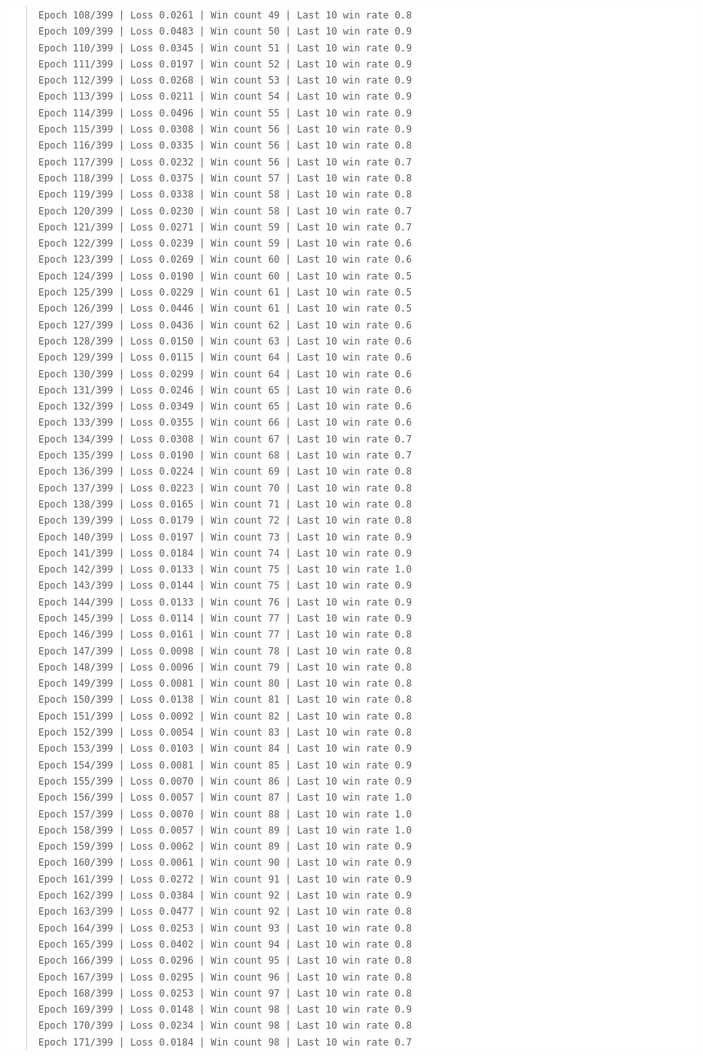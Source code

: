 >     Epoch 108/399 | Loss 0.0261 | Win count 49 | Last 10 win rate 0.8
>     Epoch 109/399 | Loss 0.0483 | Win count 50 | Last 10 win rate 0.9
>     Epoch 110/399 | Loss 0.0345 | Win count 51 | Last 10 win rate 0.9
>     Epoch 111/399 | Loss 0.0197 | Win count 52 | Last 10 win rate 0.9
>     Epoch 112/399 | Loss 0.0268 | Win count 53 | Last 10 win rate 0.9
>     Epoch 113/399 | Loss 0.0211 | Win count 54 | Last 10 win rate 0.9
>     Epoch 114/399 | Loss 0.0496 | Win count 55 | Last 10 win rate 0.9
>     Epoch 115/399 | Loss 0.0308 | Win count 56 | Last 10 win rate 0.9
>     Epoch 116/399 | Loss 0.0335 | Win count 56 | Last 10 win rate 0.8
>     Epoch 117/399 | Loss 0.0232 | Win count 56 | Last 10 win rate 0.7
>     Epoch 118/399 | Loss 0.0375 | Win count 57 | Last 10 win rate 0.8
>     Epoch 119/399 | Loss 0.0338 | Win count 58 | Last 10 win rate 0.8
>     Epoch 120/399 | Loss 0.0230 | Win count 58 | Last 10 win rate 0.7
>     Epoch 121/399 | Loss 0.0271 | Win count 59 | Last 10 win rate 0.7
>     Epoch 122/399 | Loss 0.0239 | Win count 59 | Last 10 win rate 0.6
>     Epoch 123/399 | Loss 0.0269 | Win count 60 | Last 10 win rate 0.6
>     Epoch 124/399 | Loss 0.0190 | Win count 60 | Last 10 win rate 0.5
>     Epoch 125/399 | Loss 0.0229 | Win count 61 | Last 10 win rate 0.5
>     Epoch 126/399 | Loss 0.0446 | Win count 61 | Last 10 win rate 0.5
>     Epoch 127/399 | Loss 0.0436 | Win count 62 | Last 10 win rate 0.6
>     Epoch 128/399 | Loss 0.0150 | Win count 63 | Last 10 win rate 0.6
>     Epoch 129/399 | Loss 0.0115 | Win count 64 | Last 10 win rate 0.6
>     Epoch 130/399 | Loss 0.0299 | Win count 64 | Last 10 win rate 0.6
>     Epoch 131/399 | Loss 0.0246 | Win count 65 | Last 10 win rate 0.6
>     Epoch 132/399 | Loss 0.0349 | Win count 65 | Last 10 win rate 0.6
>     Epoch 133/399 | Loss 0.0355 | Win count 66 | Last 10 win rate 0.6
>     Epoch 134/399 | Loss 0.0308 | Win count 67 | Last 10 win rate 0.7
>     Epoch 135/399 | Loss 0.0190 | Win count 68 | Last 10 win rate 0.7
>     Epoch 136/399 | Loss 0.0224 | Win count 69 | Last 10 win rate 0.8
>     Epoch 137/399 | Loss 0.0223 | Win count 70 | Last 10 win rate 0.8
>     Epoch 138/399 | Loss 0.0165 | Win count 71 | Last 10 win rate 0.8
>     Epoch 139/399 | Loss 0.0179 | Win count 72 | Last 10 win rate 0.8
>     Epoch 140/399 | Loss 0.0197 | Win count 73 | Last 10 win rate 0.9
>     Epoch 141/399 | Loss 0.0184 | Win count 74 | Last 10 win rate 0.9
>     Epoch 142/399 | Loss 0.0133 | Win count 75 | Last 10 win rate 1.0
>     Epoch 143/399 | Loss 0.0144 | Win count 75 | Last 10 win rate 0.9
>     Epoch 144/399 | Loss 0.0133 | Win count 76 | Last 10 win rate 0.9
>     Epoch 145/399 | Loss 0.0114 | Win count 77 | Last 10 win rate 0.9
>     Epoch 146/399 | Loss 0.0161 | Win count 77 | Last 10 win rate 0.8
>     Epoch 147/399 | Loss 0.0098 | Win count 78 | Last 10 win rate 0.8
>     Epoch 148/399 | Loss 0.0096 | Win count 79 | Last 10 win rate 0.8
>     Epoch 149/399 | Loss 0.0081 | Win count 80 | Last 10 win rate 0.8
>     Epoch 150/399 | Loss 0.0138 | Win count 81 | Last 10 win rate 0.8
>     Epoch 151/399 | Loss 0.0092 | Win count 82 | Last 10 win rate 0.8
>     Epoch 152/399 | Loss 0.0054 | Win count 83 | Last 10 win rate 0.8
>     Epoch 153/399 | Loss 0.0103 | Win count 84 | Last 10 win rate 0.9
>     Epoch 154/399 | Loss 0.0081 | Win count 85 | Last 10 win rate 0.9
>     Epoch 155/399 | Loss 0.0070 | Win count 86 | Last 10 win rate 0.9
>     Epoch 156/399 | Loss 0.0057 | Win count 87 | Last 10 win rate 1.0
>     Epoch 157/399 | Loss 0.0070 | Win count 88 | Last 10 win rate 1.0
>     Epoch 158/399 | Loss 0.0057 | Win count 89 | Last 10 win rate 1.0
>     Epoch 159/399 | Loss 0.0062 | Win count 89 | Last 10 win rate 0.9
>     Epoch 160/399 | Loss 0.0061 | Win count 90 | Last 10 win rate 0.9
>     Epoch 161/399 | Loss 0.0272 | Win count 91 | Last 10 win rate 0.9
>     Epoch 162/399 | Loss 0.0384 | Win count 92 | Last 10 win rate 0.9
>     Epoch 163/399 | Loss 0.0477 | Win count 92 | Last 10 win rate 0.8
>     Epoch 164/399 | Loss 0.0253 | Win count 93 | Last 10 win rate 0.8
>     Epoch 165/399 | Loss 0.0402 | Win count 94 | Last 10 win rate 0.8
>     Epoch 166/399 | Loss 0.0296 | Win count 95 | Last 10 win rate 0.8
>     Epoch 167/399 | Loss 0.0295 | Win count 96 | Last 10 win rate 0.8
>     Epoch 168/399 | Loss 0.0253 | Win count 97 | Last 10 win rate 0.8
>     Epoch 169/399 | Loss 0.0148 | Win count 98 | Last 10 win rate 0.9
>     Epoch 170/399 | Loss 0.0234 | Win count 98 | Last 10 win rate 0.8
>     Epoch 171/399 | Loss 0.0184 | Win count 98 | Last 10 win rate 0.7